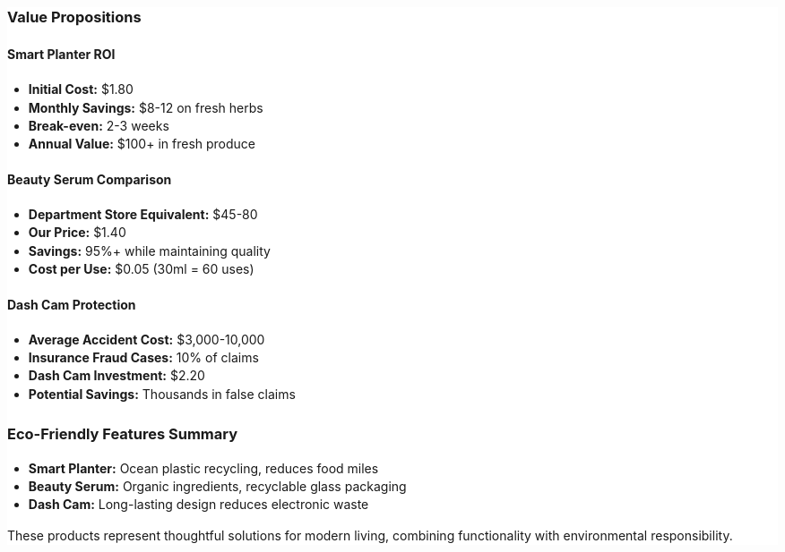 ### Value Propositions

#### Smart Planter ROI
- **Initial Cost:** $1.80
- **Monthly Savings:** $8-12 on fresh herbs
- **Break-even:** 2-3 weeks
- **Annual Value:** $100+ in fresh produce

#### Beauty Serum Comparison
- **Department Store Equivalent:** $45-80
- **Our Price:** $1.40
- **Savings:** 95%+ while maintaining quality
- **Cost per Use:** $0.05 (30ml = 60 uses)

#### Dash Cam Protection
- **Average Accident Cost:** $3,000-10,000
- **Insurance Fraud Cases:** 10% of claims
- **Dash Cam Investment:** $2.20
- **Potential Savings:** Thousands in false claims

### Eco-Friendly Features Summary
- **Smart Planter:** Ocean plastic recycling, reduces food miles
- **Beauty Serum:** Organic ingredients, recyclable glass packaging
- **Dash Cam:** Long-lasting design reduces electronic waste

These products represent thoughtful solutions for modern living, combining functionality with environmental responsibility.